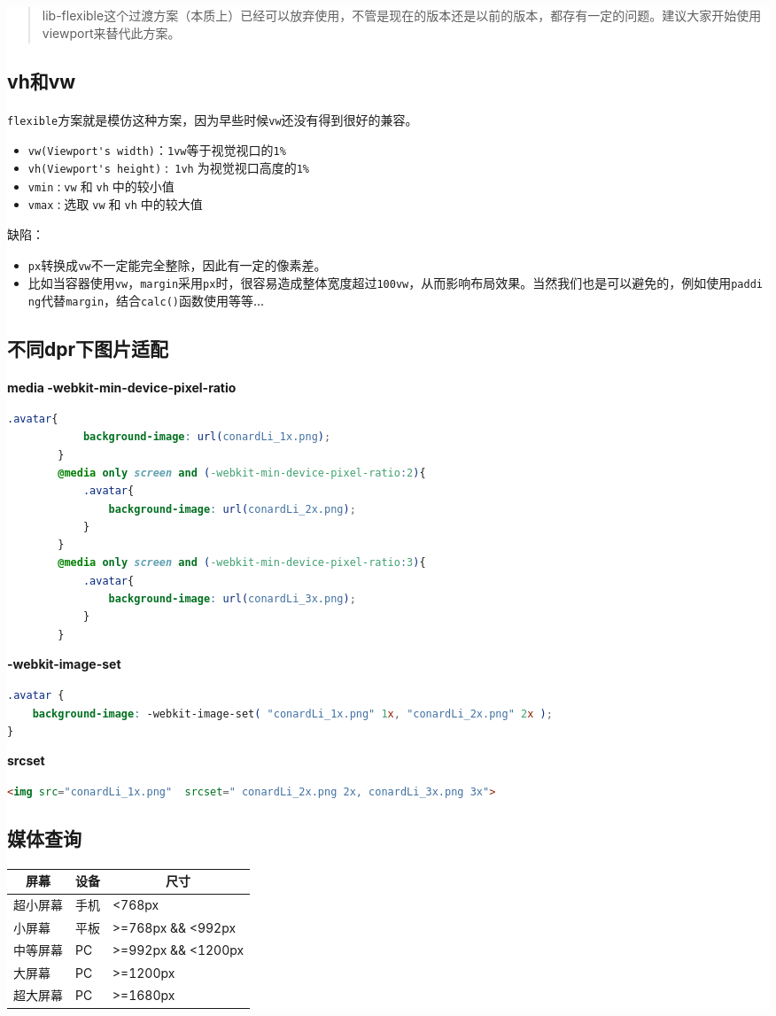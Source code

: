 > lib-flexible这个过渡方案（本质上）已经可以放弃使用，不管是现在的版本还是以前的版本，都存有一定的问题。建议大家开始使用viewport来替代此方案。

## vh和vw

`flexible`方案就是模仿这种方案，因为早些时候`vw`还没有得到很好的兼容。

- `vw(Viewport's width)`：`1vw`等于视觉视口的`1%`
- `vh(Viewport's height)` :` 1vh` 为视觉视口高度的`1%`
- `vmin` : `vw` 和 `vh` 中的较小值
- `vmax` : 选取 `vw` 和 `vh` 中的较大值

缺陷：

- `px`转换成`vw`不一定能完全整除，因此有一定的像素差。
- 比如当容器使用`vw`，`margin`采用`px`时，很容易造成整体宽度超过`100vw`，从而影响布局效果。当然我们也是可以避免的，例如使用`padding`代替`margin`，结合`calc()`函数使用等等...

## 不同dpr下图片适配

**media   -webkit-min-device-pixel-ratio**

```css
.avatar{
            background-image: url(conardLi_1x.png);
        }
        @media only screen and (-webkit-min-device-pixel-ratio:2){
            .avatar{
                background-image: url(conardLi_2x.png);
            }
        }
        @media only screen and (-webkit-min-device-pixel-ratio:3){
            .avatar{
                background-image: url(conardLi_3x.png);
            }
        }

```

**-webkit-image-set**

```css
.avatar {
    background-image: -webkit-image-set( "conardLi_1x.png" 1x, "conardLi_2x.png" 2x );
}
```

**srcset**

```html
<img src="conardLi_1x.png"	srcset=" conardLi_2x.png 2x, conardLi_3x.png 3x">
```

## 媒体查询

| 屏幕     | 设备 | 尺寸               |
| -------- | ---- | ------------------ |
| 超小屏幕 | 手机 | <768px             |
| 小屏幕   | 平板 | >=768px && <992px  |
| 中等屏幕 | PC   | >=992px && <1200px |
| 大屏幕   | PC   | >=1200px           |
| 超大屏幕 | PC   | >=1680px           |
